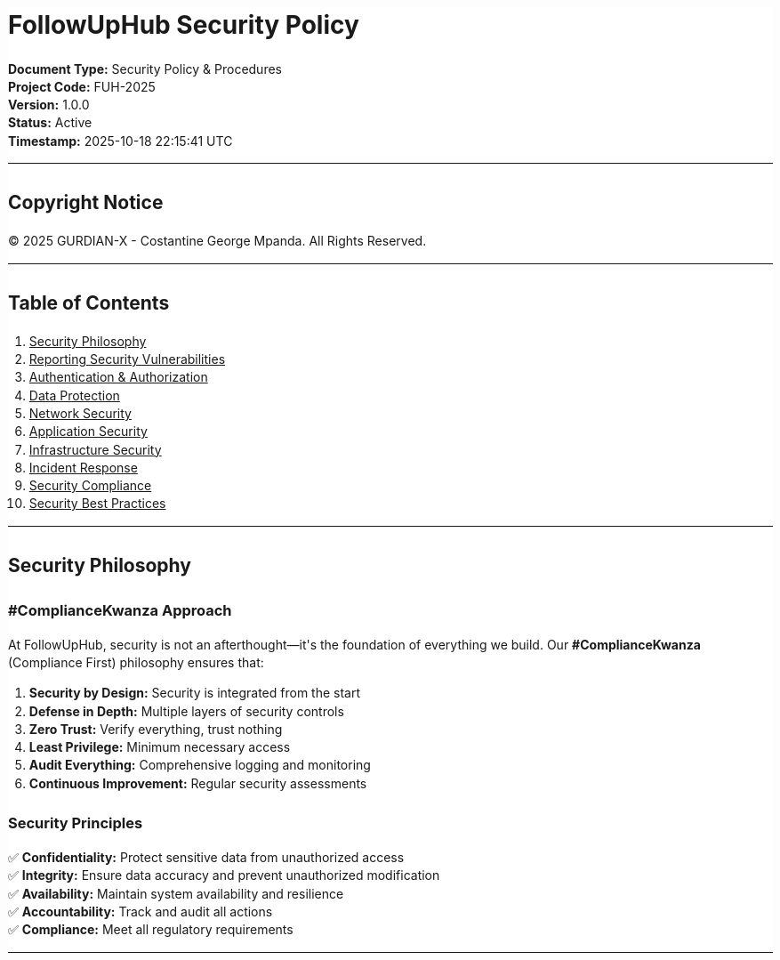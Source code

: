 # FollowUpHub Security Policy

**Document Type:** Security Policy & Procedures  
**Project Code:** FUH-2025  
**Version:** 1.0.0  
**Status:** Active  
**Timestamp:** 2025-10-18 22:15:41 UTC

---

## Copyright Notice

© 2025 GURDIAN-X - Costantine George Mpanda. All Rights Reserved.

---

## Table of Contents

1. [Security Philosophy](#security-philosophy)
2. [Reporting Security Vulnerabilities](#reporting-security-vulnerabilities)
3. [Authentication & Authorization](#authentication--authorization)
4. [Data Protection](#data-protection)
5. [Network Security](#network-security)
6. [Application Security](#application-security)
7. [Infrastructure Security](#infrastructure-security)
8. [Incident Response](#incident-response)
9. [Security Compliance](#security-compliance)
10. [Security Best Practices](#security-best-practices)

---

## Security Philosophy

### #ComplianceKwanza Approach

At FollowUpHub, security is not an afterthought—it's the foundation of everything we build. Our **#ComplianceKwanza** (Compliance First) philosophy ensures that:

1. **Security by Design:** Security is integrated from the start
2. **Defense in Depth:** Multiple layers of security controls
3. **Zero Trust:** Verify everything, trust nothing
4. **Least Privilege:** Minimum necessary access
5. **Audit Everything:** Comprehensive logging and monitoring
6. **Continuous Improvement:** Regular security assessments

### Security Principles

✅ **Confidentiality:** Protect sensitive data from unauthorized access  
✅ **Integrity:** Ensure data accuracy and prevent unauthorized modification  
✅ **Availability:** Maintain system availability and resilience  
✅ **Accountability:** Track and audit all actions  
✅ **Compliance:** Meet all regulatory requirements  

---